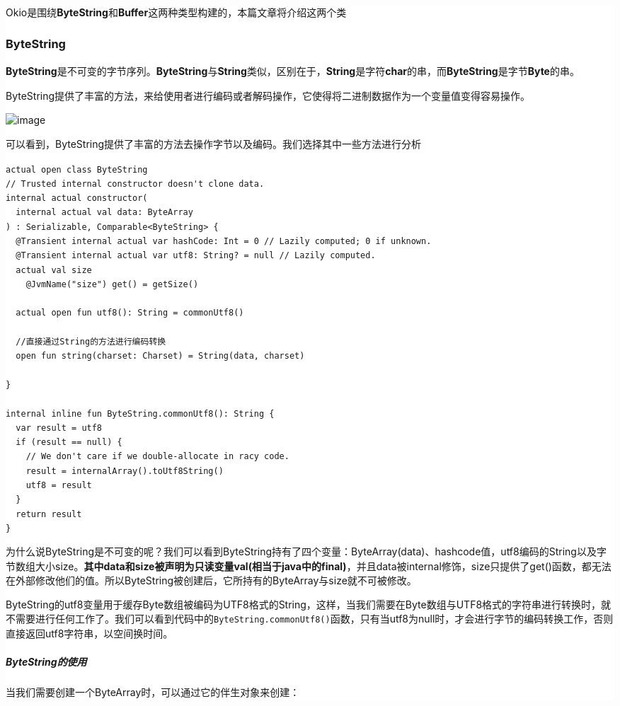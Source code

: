 Okio是围绕**ByteString**和**Buffer**这两种类型构建的，本篇文章将介绍这两个类

### ByteString

**ByteString**是不可变的字节序列。**ByteString**与**String**类似，区别在于，**String**是字符**char**的串，而**ByteString**是字节**Byte**的串。

ByteString提供了丰富的方法，来给使用者进行编码或者解码操作，它使得将二进制数据作为一个变量值变得容易操作。


![image](https://note.youdao.com/yws/api/personal/file/29202C940A7A4AD7AFEBBB9220992340?method=download&shareKey=72eb1caa6a0750ba2b14da871d8cdb67)

可以看到，ByteString提供了丰富的方法去操作字节以及编码。我们选择其中一些方法进行分析


```
actual open class ByteString
// Trusted internal constructor doesn't clone data.
internal actual constructor(
  internal actual val data: ByteArray
) : Serializable, Comparable<ByteString> {
  @Transient internal actual var hashCode: Int = 0 // Lazily computed; 0 if unknown.
  @Transient internal actual var utf8: String? = null // Lazily computed.
  actual val size
    @JvmName("size") get() = getSize()

  actual open fun utf8(): String = commonUtf8()

  //直接通过String的方法进行编码转换
  open fun string(charset: Charset) = String(data, charset)

}

internal inline fun ByteString.commonUtf8(): String {
  var result = utf8
  if (result == null) {
    // We don't care if we double-allocate in racy code.
    result = internalArray().toUtf8String()
    utf8 = result
  }
  return result
}

```

为什么说ByteString是不可变的呢？我们可以看到ByteString持有了四个变量：ByteArray(data)、hashcode值，utf8编码的String以及字节数组大小size。**其中data和size被声明为只读变量val(相当于java中的final)**，并且data被internal修饰，size只提供了get()函数，都无法在外部修改他们的值。所以ByteString被创建后，它所持有的ByteArray与size就不可被修改。

ByteString的utf8变量用于缓存Byte数组被编码为UTF8格式的String，这样，当我们需要在Byte数组与UTF8格式的字符串进行转换时，就不需要进行任何工作了。我们可以看到代码中的`ByteString.commonUtf8()`函数，只有当utf8为null时，才会进行字节的编码转换工作，否则直接返回utf8字符串，以空间换时间。

##### ByteString的使用

当我们需要创建一个ByteArray时，可以通过它的伴生对象来创建：
